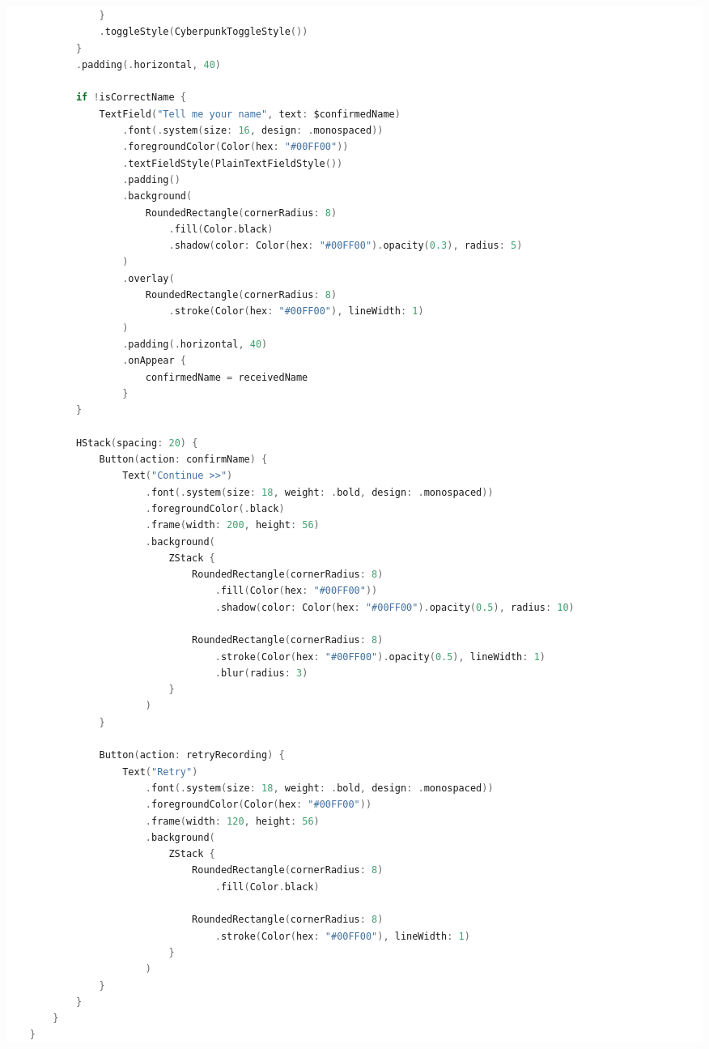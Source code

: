 ```swift
                }
                .toggleStyle(CyberpunkToggleStyle())
            }
            .padding(.horizontal, 40)
            
            if !isCorrectName {
                TextField("Tell me your name", text: $confirmedName)
                    .font(.system(size: 16, design: .monospaced))
                    .foregroundColor(Color(hex: "#00FF00"))
                    .textFieldStyle(PlainTextFieldStyle())
                    .padding()
                    .background(
                        RoundedRectangle(cornerRadius: 8)
                            .fill(Color.black)
                            .shadow(color: Color(hex: "#00FF00").opacity(0.3), radius: 5)
                    )
                    .overlay(
                        RoundedRectangle(cornerRadius: 8)
                            .stroke(Color(hex: "#00FF00"), lineWidth: 1)
                    )
                    .padding(.horizontal, 40)
                    .onAppear {
                        confirmedName = receivedName
                    }
            }
            
            HStack(spacing: 20) {
                Button(action: confirmName) {
                    Text("Continue >>")
                        .font(.system(size: 18, weight: .bold, design: .monospaced))
                        .foregroundColor(.black)
                        .frame(width: 200, height: 56)
                        .background(
                            ZStack {
                                RoundedRectangle(cornerRadius: 8)
                                    .fill(Color(hex: "#00FF00"))
                                    .shadow(color: Color(hex: "#00FF00").opacity(0.5), radius: 10)
                                
                                RoundedRectangle(cornerRadius: 8)
                                    .stroke(Color(hex: "#00FF00").opacity(0.5), lineWidth: 1)
                                    .blur(radius: 3)
                            }
                        )
                }
                
                Button(action: retryRecording) {
                    Text("Retry")
                        .font(.system(size: 18, weight: .bold, design: .monospaced))
                        .foregroundColor(Color(hex: "#00FF00"))
                        .frame(width: 120, height: 56)
                        .background(
                            ZStack {
                                RoundedRectangle(cornerRadius: 8)
                                    .fill(Color.black)
                                
                                RoundedRectangle(cornerRadius: 8)
                                    .stroke(Color(hex: "#00FF00"), lineWidth: 1)
                            }
                        )
                }
            }
        }
    }
```